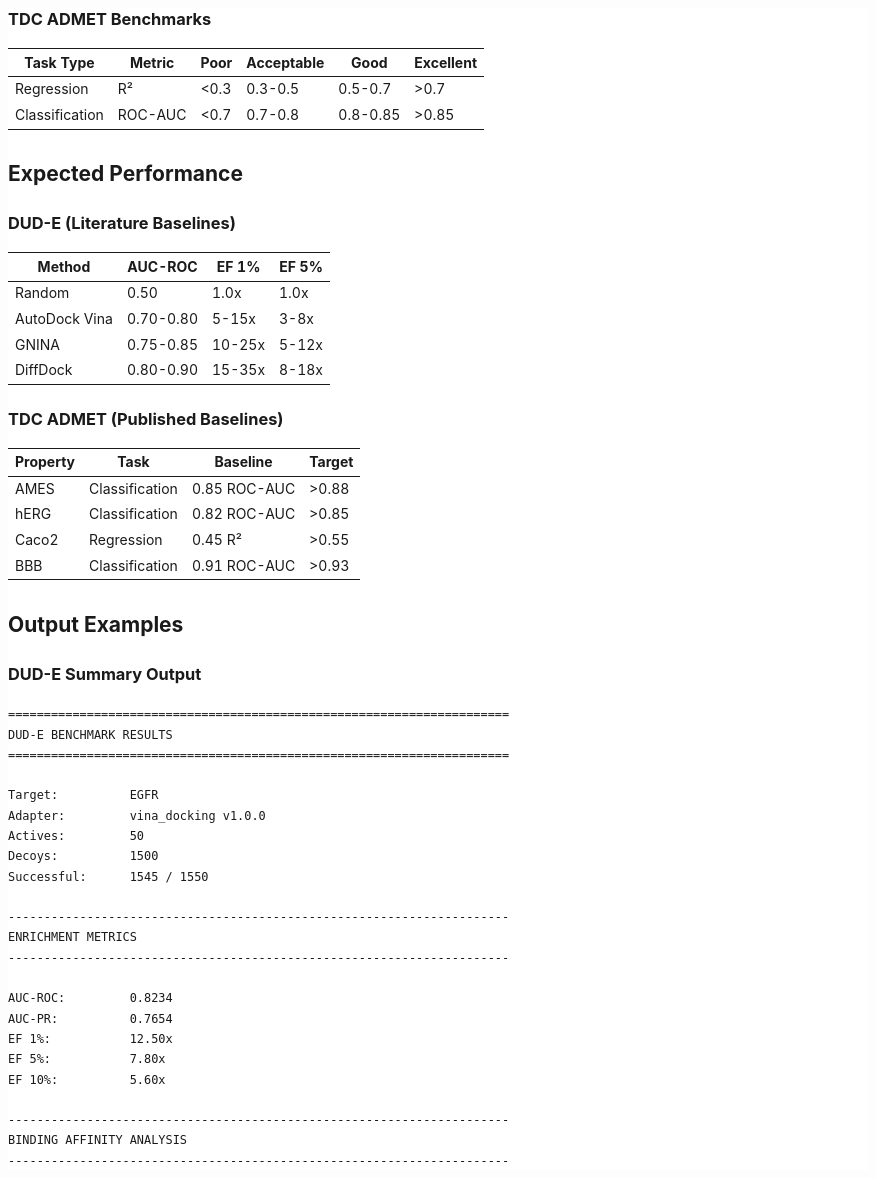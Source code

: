 ### TDC ADMET Benchmarks

| Task Type | Metric | Poor | Acceptable | Good | Excellent |
|-----------|--------|------|------------|------|-----------|
| Regression | R² | <0.3 | 0.3-0.5 | 0.5-0.7 | >0.7 |
| Classification | ROC-AUC | <0.7 | 0.7-0.8 | 0.8-0.85 | >0.85 |

## Expected Performance

### DUD-E (Literature Baselines)

| Method | AUC-ROC | EF 1% | EF 5% |
|--------|---------|-------|-------|
| Random | 0.50 | 1.0x | 1.0x |
| AutoDock Vina | 0.70-0.80 | 5-15x | 3-8x |
| GNINA | 0.75-0.85 | 10-25x | 5-12x |
| DiffDock | 0.80-0.90 | 15-35x | 8-18x |

### TDC ADMET (Published Baselines)

| Property | Task | Baseline | Target |
|----------|------|----------|--------|
| AMES | Classification | 0.85 ROC-AUC | >0.88 |
| hERG | Classification | 0.82 ROC-AUC | >0.85 |
| Caco2 | Regression | 0.45 R² | >0.55 |
| BBB | Classification | 0.91 ROC-AUC | >0.93 |

## Output Examples

### DUD-E Summary Output

```
======================================================================
DUD-E BENCHMARK RESULTS
======================================================================

Target:          EGFR
Adapter:         vina_docking v1.0.0
Actives:         50
Decoys:          1500
Successful:      1545 / 1550

----------------------------------------------------------------------
ENRICHMENT METRICS
----------------------------------------------------------------------

AUC-ROC:         0.8234
AUC-PR:          0.7654
EF 1%:           12.50x
EF 5%:           7.80x
EF 10%:          5.60x

----------------------------------------------------------------------
BINDING AFFINITY ANALYSIS
----------------------------------------------------------------------

```